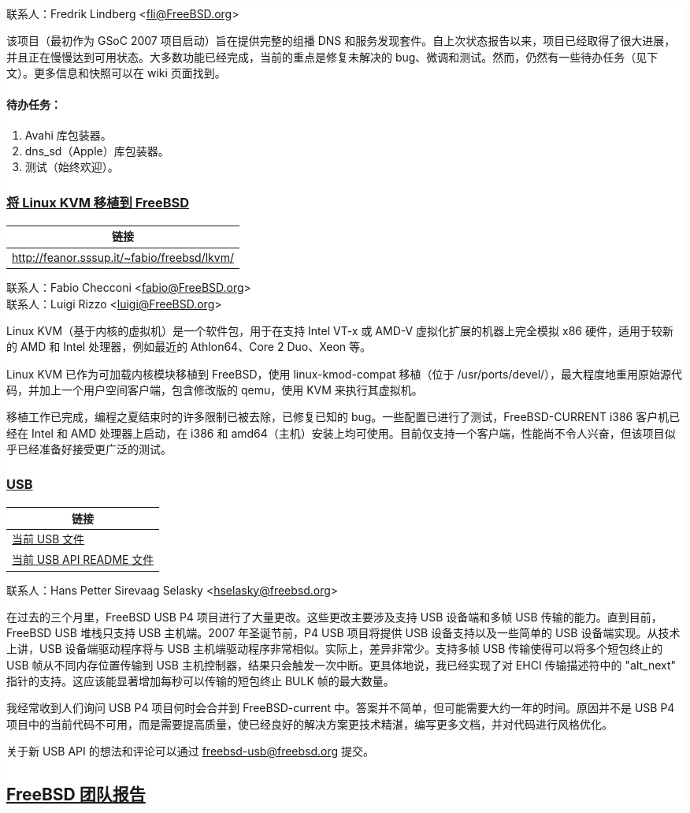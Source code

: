 联系人：Fredrik Lindberg <[fli@FreeBSD.org](mailto:fli@FreeBSD.org)>

该项目（最初作为 GSoC 2007 项目启动）旨在提供完整的组播 DNS 和服务发现套件。自上次状态报告以来，项目已经取得了很大进展，并且正在慢慢达到可用状态。大多数功能已经完成，当前的重点是修复未解决的 bug、微调和测试。然而，仍然有一些待办任务（见下文）。更多信息和快照可以在 wiki 页面找到。

#### 待办任务：

1. Avahi 库包装器。
2. dns_sd（Apple）库包装器。
3. 测试（始终欢迎）。



### [将 Linux KVM 移植到 FreeBSD](https://www.freebsd.org/status/report-2007-07-2007-10.html#Porting-Linux-KVM-to-FreeBSD)

| 链接 |
| ---- |
|   http://feanor.sssup.it/~fabio/freebsd/lkvm/    |

联系人：Fabio Checconi <[fabio@FreeBSD.org](mailto:fabio@FreeBSD.org)>  
联系人：Luigi Rizzo <[luigi@FreeBSD.org](mailto:luigi@FreeBSD.org)>

Linux KVM（基于内核的虚拟机）是一个软件包，用于在支持 Intel VT-x 或 AMD-V 虚拟化扩展的机器上完全模拟 x86 硬件，适用于较新的 AMD 和 Intel 处理器，例如最近的 Athlon64、Core 2 Duo、Xeon 等。

Linux KVM 已作为可加载内核模块移植到 FreeBSD，使用 linux-kmod-compat 移植（位于 /usr/ports/devel/），最大程度地重用原始源代码，并加上一个用户空间客户端，包含修改版的 qemu，使用 KVM 来执行其虚拟机。

移植工作已完成，编程之夏结束时的许多限制已被去除，已修复已知的 bug。一些配置已进行了测试，FreeBSD-CURRENT i386 客户机已经在 Intel 和 AMD 处理器上启动，在 i386 和 amd64（主机）安装上均可使用。目前仅支持一个客户端，性能尚不令人兴奋，但该项目似乎已经准备好接受更广泛的测试。


### [USB](https://www.freebsd.org/status/report-2007-07-2007-10.html#USB)

| 链接 |
| ---- |
| [当前 USB 文件](http://perforce.freebsd.org/depotTreeBrowser.cgi?FSPC=//depot/projects/usb/src/sys/dev/usb&HIDEDEL=NO)      |
| [当前 USB API README 文件](http://perforce.freebsd.org/fileLogView.cgi?FSPC=//depot/projects/usb/src/sys/dev/usb/README)      |

联系人：Hans Petter Sirevaag Selasky <[hselasky@freebsd.org](mailto:hselasky@freebsd.org)>

在过去的三个月里，FreeBSD USB P4 项目进行了大量更改。这些更改主要涉及支持 USB 设备端和多帧 USB 传输的能力。直到目前，FreeBSD USB 堆栈只支持 USB 主机端。2007 年圣诞节前，P4 USB 项目将提供 USB 设备支持以及一些简单的 USB 设备端实现。从技术上讲，USB 设备端驱动程序将与 USB 主机端驱动程序非常相似。实际上，差异非常少。支持多帧 USB 传输使得可以将多个短包终止的 USB 帧从不同内存位置传输到 USB 主机控制器，结果只会触发一次中断。更具体地说，我已经实现了对 EHCI 传输描述符中的 "alt_next" 指针的支持。这应该能显著增加每秒可以传输的短包终止 BULK 帧的最大数量。

我经常收到人们询问 USB P4 项目何时会合并到 FreeBSD-current 中。答案并不简单，但可能需要大约一年的时间。原因并不是 USB P4 项目中的当前代码不可用，而是需要提高质量，使已经良好的解决方案更技术精湛，编写更多文档，并对代码进行风格优化。

关于新 USB API 的想法和评论可以通过 freebsd-usb@freebsd.org 提交。



## [FreeBSD 团队报告](https://www.freebsd.org/status/report-2007-07-2007-10.html#FreeBSD-Team-Reports)
